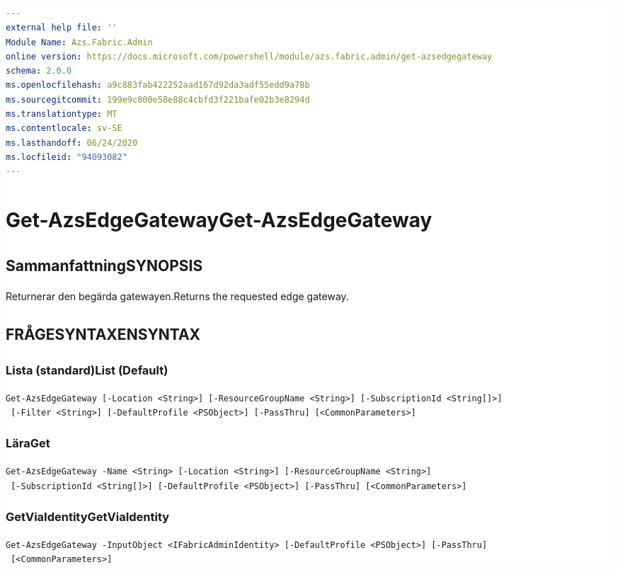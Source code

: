 ```yaml
---
external help file: ''
Module Name: Azs.Fabric.Admin
online version: https://docs.microsoft.com/powershell/module/azs.fabric.admin/get-azsedgegateway
schema: 2.0.0
ms.openlocfilehash: a9c883fab422252aad167d92da3adf55edd9a78b
ms.sourcegitcommit: 199e9c800e58e88c4cbfd3f221bafe02b3e8294d
ms.translationtype: MT
ms.contentlocale: sv-SE
ms.lasthandoff: 06/24/2020
ms.locfileid: "94093082"
---
```

# <span data-ttu-id="374d1-101">Get-AzsEdgeGateway</span><span class="sxs-lookup"><span data-stu-id="374d1-101">Get-AzsEdgeGateway</span></span>

## <span data-ttu-id="374d1-102">Sammanfattning</span><span class="sxs-lookup"><span data-stu-id="374d1-102">SYNOPSIS</span></span>
<span data-ttu-id="374d1-103">Returnerar den begärda gatewayen.</span><span class="sxs-lookup"><span data-stu-id="374d1-103">Returns the requested edge gateway.</span></span>

## <span data-ttu-id="374d1-104">FRÅGESYNTAXEN</span><span class="sxs-lookup"><span data-stu-id="374d1-104">SYNTAX</span></span>

### <span data-ttu-id="374d1-105">Lista (standard)</span><span class="sxs-lookup"><span data-stu-id="374d1-105">List (Default)</span></span>
```
Get-AzsEdgeGateway [-Location <String>] [-ResourceGroupName <String>] [-SubscriptionId <String[]>]
 [-Filter <String>] [-DefaultProfile <PSObject>] [-PassThru] [<CommonParameters>]
```

### <span data-ttu-id="374d1-106">Lära</span><span class="sxs-lookup"><span data-stu-id="374d1-106">Get</span></span>
```
Get-AzsEdgeGateway -Name <String> [-Location <String>] [-ResourceGroupName <String>]
 [-SubscriptionId <String[]>] [-DefaultProfile <PSObject>] [-PassThru] [<CommonParameters>]
```

### <span data-ttu-id="374d1-107">GetViaIdentity</span><span class="sxs-lookup"><span data-stu-id="374d1-107">GetViaIdentity</span></span>
```
Get-AzsEdgeGateway -InputObject <IFabricAdminIdentity> [-DefaultProfile <PSObject>] [-PassThru]
 [<CommonParameters>]
```
